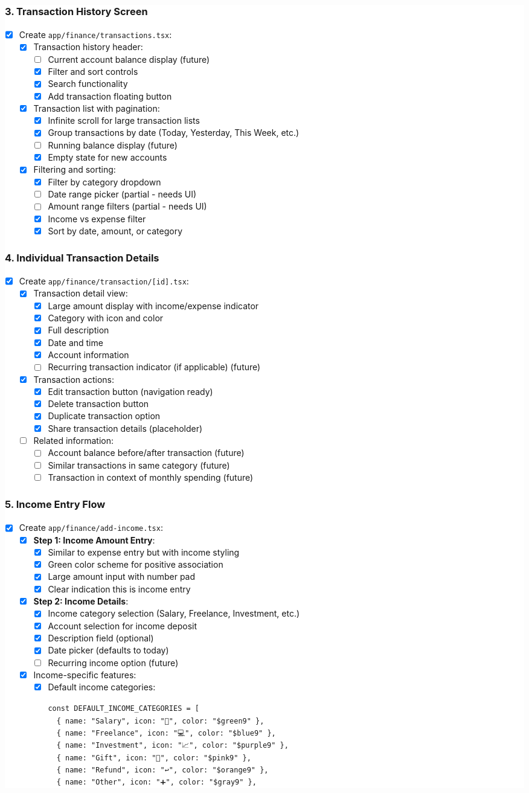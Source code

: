 ### 3. Transaction History Screen

- [x] Create `app/finance/transactions.tsx`:
  - [x] Transaction history header:
    - [ ] Current account balance display (future)
    - [x] Filter and sort controls
    - [x] Search functionality
    - [x] Add transaction floating button
  - [x] Transaction list with pagination:
    - [x] Infinite scroll for large transaction lists
    - [x] Group transactions by date (Today, Yesterday, This Week, etc.)
    - [ ] Running balance display (future)
    - [x] Empty state for new accounts
  - [x] Filtering and sorting:
    - [x] Filter by category dropdown
    - [ ] Date range picker (partial - needs UI)
    - [ ] Amount range filters (partial - needs UI)
    - [x] Income vs expense filter
    - [x] Sort by date, amount, or category

### 4. Individual Transaction Details

- [x] Create `app/finance/transaction/[id].tsx`:
  - [x] Transaction detail view:
    - [x] Large amount display with income/expense indicator
    - [x] Category with icon and color
    - [x] Full description
    - [x] Date and time
    - [x] Account information
    - [ ] Recurring transaction indicator (if applicable) (future)
  - [x] Transaction actions:
    - [x] Edit transaction button (navigation ready)
    - [x] Delete transaction button
    - [x] Duplicate transaction option
    - [x] Share transaction details (placeholder)
  - [ ] Related information:
    - [ ] Account balance before/after transaction (future)
    - [ ] Similar transactions in same category (future)
    - [ ] Transaction in context of monthly spending (future)

### 5. Income Entry Flow

- [x] Create `app/finance/add-income.tsx`:
  - [x] **Step 1: Income Amount Entry**:
    - [x] Similar to expense entry but with income styling
    - [x] Green color scheme for positive association
    - [x] Large amount input with number pad
    - [x] Clear indication this is income entry
  - [x] **Step 2: Income Details**:
    - [x] Income category selection (Salary, Freelance, Investment, etc.)
    - [x] Account selection for income deposit
    - [x] Description field (optional)
    - [x] Date picker (defaults to today)
    - [ ] Recurring income option (future)
  - [x] Income-specific features:
    - [x] Default income categories:
      ```tsx
      const DEFAULT_INCOME_CATEGORIES = [
        { name: "Salary", icon: "💼", color: "$green9" },
        { name: "Freelance", icon: "💻", color: "$blue9" },
        { name: "Investment", icon: "📈", color: "$purple9" },
        { name: "Gift", icon: "🎁", color: "$pink9" },
        { name: "Refund", icon: "↩️", color: "$orange9" },
        { name: "Other", icon: "➕", color: "$gray9" },